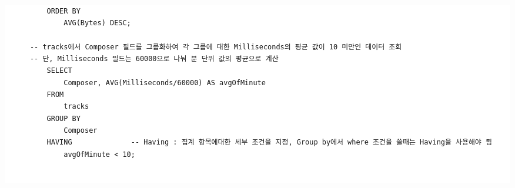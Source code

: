   ```
			ORDER BY
				AVG(Bytes) DESC;

		-- tracks에서 Composer 필드를 그룹화하여 각 그룹에 대한 Milliseconds의 평균 값이 10 미만인 데이터 조회
		-- 단, Milliseconds 필드는 60000으로 나눠 분 단위 값의 평균으로 계산
			SELECT
				Composer, AVG(Milliseconds/60000) AS avgOfMinute
			FROM
				tracks
			GROUP BY
				Composer
			HAVING 				-- Having : 집계 항목에대한 세부 조건을 지정, Group by에서 where 조건을 쓸때는 Having을 사용해야 됨
				avgOfMinute < 10;



```

